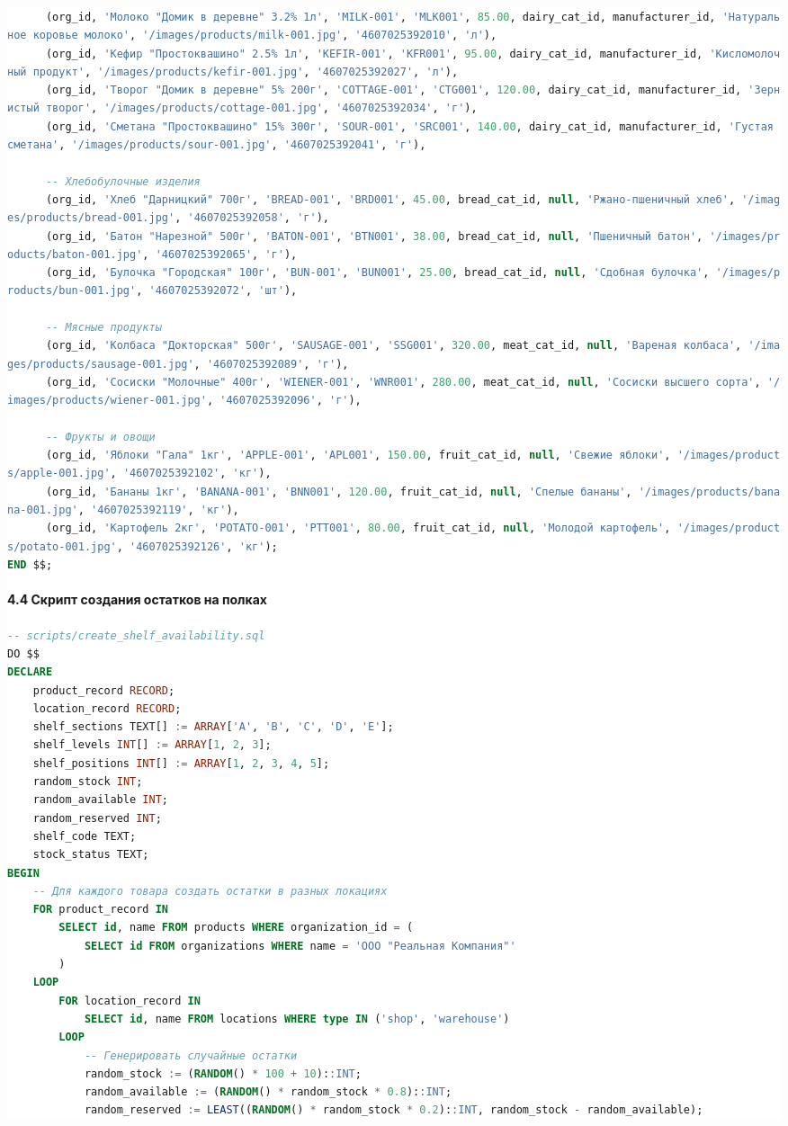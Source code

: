 ```sql
      (org_id, 'Молоко "Домик в деревне" 3.2% 1л', 'MILK-001', 'MLK001', 85.00, dairy_cat_id, manufacturer_id, 'Натуральное коровье молоко', '/images/products/milk-001.jpg', '4607025392010', 'л'),
      (org_id, 'Кефир "Простоквашино" 2.5% 1л', 'KEFIR-001', 'KFR001', 95.00, dairy_cat_id, manufacturer_id, 'Кисломолочный продукт', '/images/products/kefir-001.jpg', '4607025392027', 'л'),
      (org_id, 'Творог "Домик в деревне" 5% 200г', 'COTTAGE-001', 'CTG001', 120.00, dairy_cat_id, manufacturer_id, 'Зернистый творог', '/images/products/cottage-001.jpg', '4607025392034', 'г'),
      (org_id, 'Сметана "Простоквашино" 15% 300г', 'SOUR-001', 'SRC001', 140.00, dairy_cat_id, manufacturer_id, 'Густая сметана', '/images/products/sour-001.jpg', '4607025392041', 'г'),
      
      -- Хлебобулочные изделия  
      (org_id, 'Хлеб "Дарницкий" 700г', 'BREAD-001', 'BRD001', 45.00, bread_cat_id, null, 'Ржано-пшеничный хлеб', '/images/products/bread-001.jpg', '4607025392058', 'г'),
      (org_id, 'Батон "Нарезной" 500г', 'BATON-001', 'BTN001', 38.00, bread_cat_id, null, 'Пшеничный батон', '/images/products/baton-001.jpg', '4607025392065', 'г'),
      (org_id, 'Булочка "Городская" 100г', 'BUN-001', 'BUN001', 25.00, bread_cat_id, null, 'Сдобная булочка', '/images/products/bun-001.jpg', '4607025392072', 'шт'),
      
      -- Мясные продукты
      (org_id, 'Колбаса "Докторская" 500г', 'SAUSAGE-001', 'SSG001', 320.00, meat_cat_id, null, 'Вареная колбаса', '/images/products/sausage-001.jpg', '4607025392089', 'г'),
      (org_id, 'Сосиски "Молочные" 400г', 'WIENER-001', 'WNR001', 280.00, meat_cat_id, null, 'Сосиски высшего сорта', '/images/products/wiener-001.jpg', '4607025392096', 'г'),
      
      -- Фрукты и овощи
      (org_id, 'Яблоки "Гала" 1кг', 'APPLE-001', 'APL001', 150.00, fruit_cat_id, null, 'Свежие яблоки', '/images/products/apple-001.jpg', '4607025392102', 'кг'),
      (org_id, 'Бананы 1кг', 'BANANA-001', 'BNN001', 120.00, fruit_cat_id, null, 'Спелые бананы', '/images/products/banana-001.jpg', '4607025392119', 'кг'),
      (org_id, 'Картофель 2кг', 'POTATO-001', 'PTT001', 80.00, fruit_cat_id, null, 'Молодой картофель', '/images/products/potato-001.jpg', '4607025392126', 'кг');
END $$;
```

#### 4.4 Скрипт создания остатков на полках
```sql
-- scripts/create_shelf_availability.sql
DO $$
DECLARE
    product_record RECORD;
    location_record RECORD;
    shelf_sections TEXT[] := ARRAY['A', 'B', 'C', 'D', 'E'];
    shelf_levels INT[] := ARRAY[1, 2, 3];
    shelf_positions INT[] := ARRAY[1, 2, 3, 4, 5];
    random_stock INT;
    random_available INT;
    random_reserved INT;
    shelf_code TEXT;
    stock_status TEXT;
BEGIN
    -- Для каждого товара создать остатки в разных локациях
    FOR product_record IN 
        SELECT id, name FROM products WHERE organization_id = (
            SELECT id FROM organizations WHERE name = 'ООО "Реальная Компания"'
        )
    LOOP
        FOR location_record IN 
            SELECT id, name FROM locations WHERE type IN ('shop', 'warehouse')
        LOOP
            -- Генерировать случайные остатки
            random_stock := (RANDOM() * 100 + 10)::INT;
            random_available := (RANDOM() * random_stock * 0.8)::INT;
            random_reserved := LEAST((RANDOM() * random_stock * 0.2)::INT, random_stock - random_available);
```